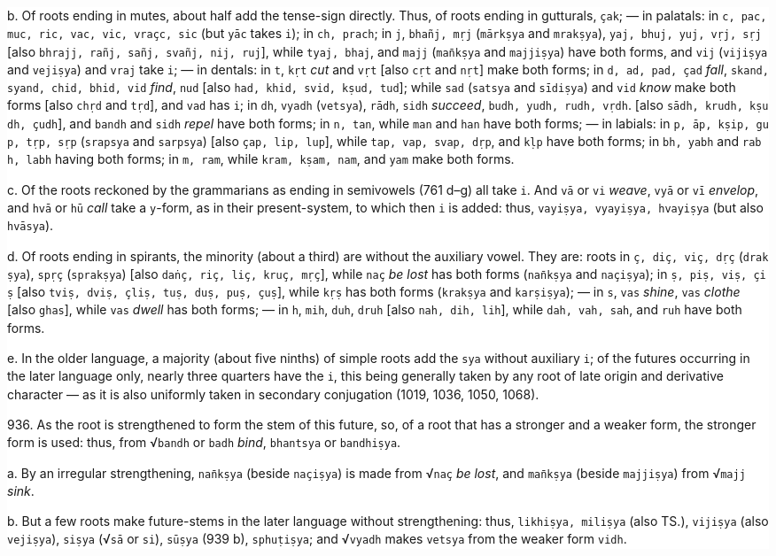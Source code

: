 b\. Of roots ending in mutes, about half add the tense-sign directly.
Thus, of roots ending in gutturals, `çak`; — in palatals: in
`c, pac, muc, ric, vac, vic, vraçc, sic` (but `yāc` takes `i`); in
`ch, prach`; in `j`, `bhañj, mṛj` (`mārkṣya` and `mrakṣya`),
`yaj, bhuj, yuj, vṛj, sṛj` \[also
`bhrajj, rañj, sañj, svañj, nij, ruj`\], while `tyaj, bhaj`, and `majj`
(`man̄kṣya` and `majjiṣya`) have both forms, and `vij` (`vijiṣya` and
`vejiṣya`) and `vraj` take `i`; — in dentals: in `t`, `kṛt` *cut* and
`vṛt` \[also `cṛt` and `nṛt`\] make both forms; in `d, ad, pad, çad`
*fall*, `skand, syand, chid, bhid, vid` *find*, `nud` \[also
`had, khid, svid, kṣud, tud`\]; while `sad` (`satsya` and `sīdiṣya`) and
`vid` *know* make both forms \[also `chṛd` and `tṛd`\], and `vad` has
`i`; in `dh`, `vyadh` (`vetsya`), `rādh`, `sidh` *succeed*,
`budh, yudh, rudh, vṛdh`. \[also `sādh, krudh, kṣudh, çudh`\], and
`bandh` and `sidh` *repel* have both forms; in `n, tan`, while `man` and
`han` have both forms; — in labials: in `p, āp, kṣip, gup, tṛp, sṛp`
(`srapsya` and `sarpsya`) \[also `çap, lip, lup`\], while
`tap, vap, svap, dṛp`, and `kḷp` have both forms; in `bh, yabh` and
`rabh, labh` having both forms; in `m, ram`, while `kram, kṣam, nam`,
and `yam` make both forms.

c\. Of the roots reckoned by the grammarians as ending in semivowels
(761 d–g) all take `i`. And `vā` or `vi` *weave*, `vyā` or `vī`
*envelop*, and `hvā` or `hū` *call* take a `y`-form, as in their
present-system, to which then `i` is added: thus,
`vayiṣya, vyayiṣya, hvayiṣya` (but also `hvāsya`).

d\. Of roots ending in spirants, the minority (about a third) are
without the auxiliary vowel. They are: roots in `ç, diç, viç, dṛç`
(`drakṣya`), `spṛç` (`sprakṣya`) \[also `daṅç, riç, liç, kruç, mṛç`\],
while `naç` *be lost* has both forms (`nan̄kṣya` and `naçiṣya`); in
`ṣ, piṣ, viṣ, çiṣ` \[also `tviṣ, dviṣ, çliṣ, tuṣ, duṣ, puṣ, çuṣ`\],
while `kṛṣ` has both forms (`krakṣya` and `karṣiṣya`); — in `s`, `vas`
*shine*, `vas` *clothe* \[also `ghas`\], while `vas` *dwell* has both
forms; — in `h`, `mih`, `duh`, `druh` \[also `nah, dih, lih`\], while
`dah, vah, sah`, and `ruh` have both forms.

e\. In the older language, a majority (about five ninths) of simple
roots add the `sya` without auxiliary `i`; of the futures occurring in
the later language only, nearly three quarters have the `i`, this being
generally taken by any root of late origin and derivative character — as
it is also uniformly taken in secondary conjugation (1019, 1036, 1050,
1068).

936\. As the root is strengthened to form the stem of this future, so,
of a root that has a stronger and a weaker form, the stronger form is
used: thus, from √`bandh` or `badh` *bind*, `bhantsya` or `bandhiṣya`.

a\. By an irregular strengthening, `nan̄kṣya` (beside `naçiṣya`) is made
from √`naç` *be lost*, and `man̄kṣya` (beside `majjiṣya`) from √`majj`
*sink*.

b\. But a few roots make future-stems in the later language without
strengthening: thus, `likhiṣya, miliṣya` (also TS.), `vijiṣya` (also
`vejiṣya`), `siṣya` (√`sā` or `si`), `sūṣya` (939 b), `sphuṭiṣya`; and
√`vyadh` makes `vetsya` from the weaker form `vidh`.

